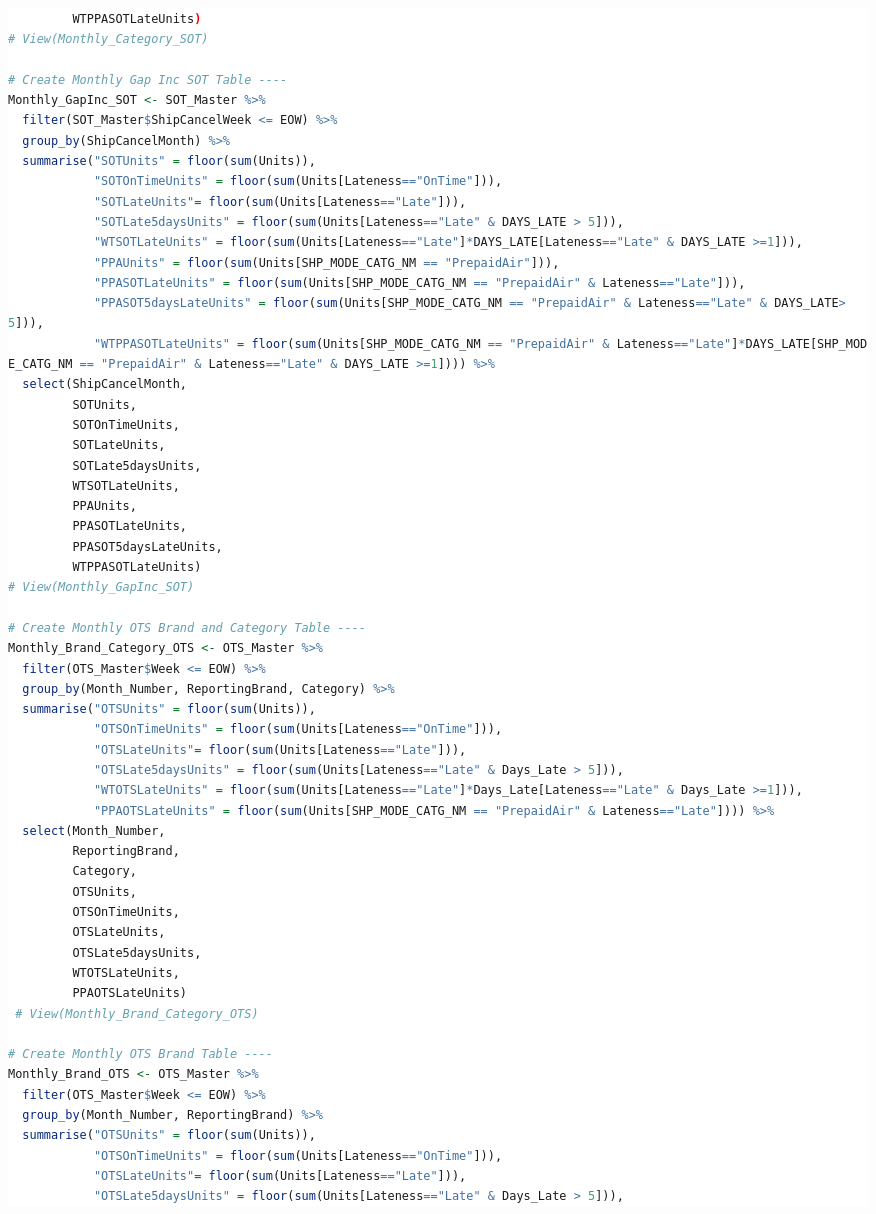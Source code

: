 ``` r
         WTPPASOTLateUnits)
# View(Monthly_Category_SOT) 

# Create Monthly Gap Inc SOT Table ----
Monthly_GapInc_SOT <- SOT_Master %>%
  filter(SOT_Master$ShipCancelWeek <= EOW) %>%
  group_by(ShipCancelMonth) %>% 
  summarise("SOTUnits" = floor(sum(Units)),
            "SOTOnTimeUnits" = floor(sum(Units[Lateness=="OnTime"])),
            "SOTLateUnits"= floor(sum(Units[Lateness=="Late"])),
            "SOTLate5daysUnits" = floor(sum(Units[Lateness=="Late" & DAYS_LATE > 5])), 
            "WTSOTLateUnits" = floor(sum(Units[Lateness=="Late"]*DAYS_LATE[Lateness=="Late" & DAYS_LATE >=1])),
            "PPAUnits" = floor(sum(Units[SHP_MODE_CATG_NM == "PrepaidAir"])),
            "PPASOTLateUnits" = floor(sum(Units[SHP_MODE_CATG_NM == "PrepaidAir" & Lateness=="Late"])), 
            "PPASOT5daysLateUnits" = floor(sum(Units[SHP_MODE_CATG_NM == "PrepaidAir" & Lateness=="Late" & DAYS_LATE>5])),
            "WTPPASOTLateUnits" = floor(sum(Units[SHP_MODE_CATG_NM == "PrepaidAir" & Lateness=="Late"]*DAYS_LATE[SHP_MODE_CATG_NM == "PrepaidAir" & Lateness=="Late" & DAYS_LATE >=1]))) %>%  
  select(ShipCancelMonth, 
         SOTUnits, 
         SOTOnTimeUnits, 
         SOTLateUnits, 
         SOTLate5daysUnits, 
         WTSOTLateUnits, 
         PPAUnits,
         PPASOTLateUnits,
         PPASOT5daysLateUnits,
         WTPPASOTLateUnits)
# View(Monthly_GapInc_SOT) 

# Create Monthly OTS Brand and Category Table ----
Monthly_Brand_Category_OTS <- OTS_Master %>%
  filter(OTS_Master$Week <= EOW) %>%
  group_by(Month_Number, ReportingBrand, Category) %>% 
  summarise("OTSUnits" = floor(sum(Units)),
            "OTSOnTimeUnits" = floor(sum(Units[Lateness=="OnTime"])),
            "OTSLateUnits"= floor(sum(Units[Lateness=="Late"])),
            "OTSLate5daysUnits" = floor(sum(Units[Lateness=="Late" & Days_Late > 5])), 
            "WTOTSLateUnits" = floor(sum(Units[Lateness=="Late"]*Days_Late[Lateness=="Late" & Days_Late >=1])),
            "PPAOTSLateUnits" = floor(sum(Units[SHP_MODE_CATG_NM == "PrepaidAir" & Lateness=="Late"]))) %>%  
  select(Month_Number, 
         ReportingBrand, 
         Category, 
         OTSUnits, 
         OTSOnTimeUnits, 
         OTSLateUnits, 
         OTSLate5daysUnits, 
         WTOTSLateUnits, 
         PPAOTSLateUnits)
 # View(Monthly_Brand_Category_OTS)

# Create Monthly OTS Brand Table ----
Monthly_Brand_OTS <- OTS_Master %>%
  filter(OTS_Master$Week <= EOW) %>%
  group_by(Month_Number, ReportingBrand) %>% 
  summarise("OTSUnits" = floor(sum(Units)),
            "OTSOnTimeUnits" = floor(sum(Units[Lateness=="OnTime"])),
            "OTSLateUnits"= floor(sum(Units[Lateness=="Late"])),
            "OTSLate5daysUnits" = floor(sum(Units[Lateness=="Late" & Days_Late > 5])), 
```